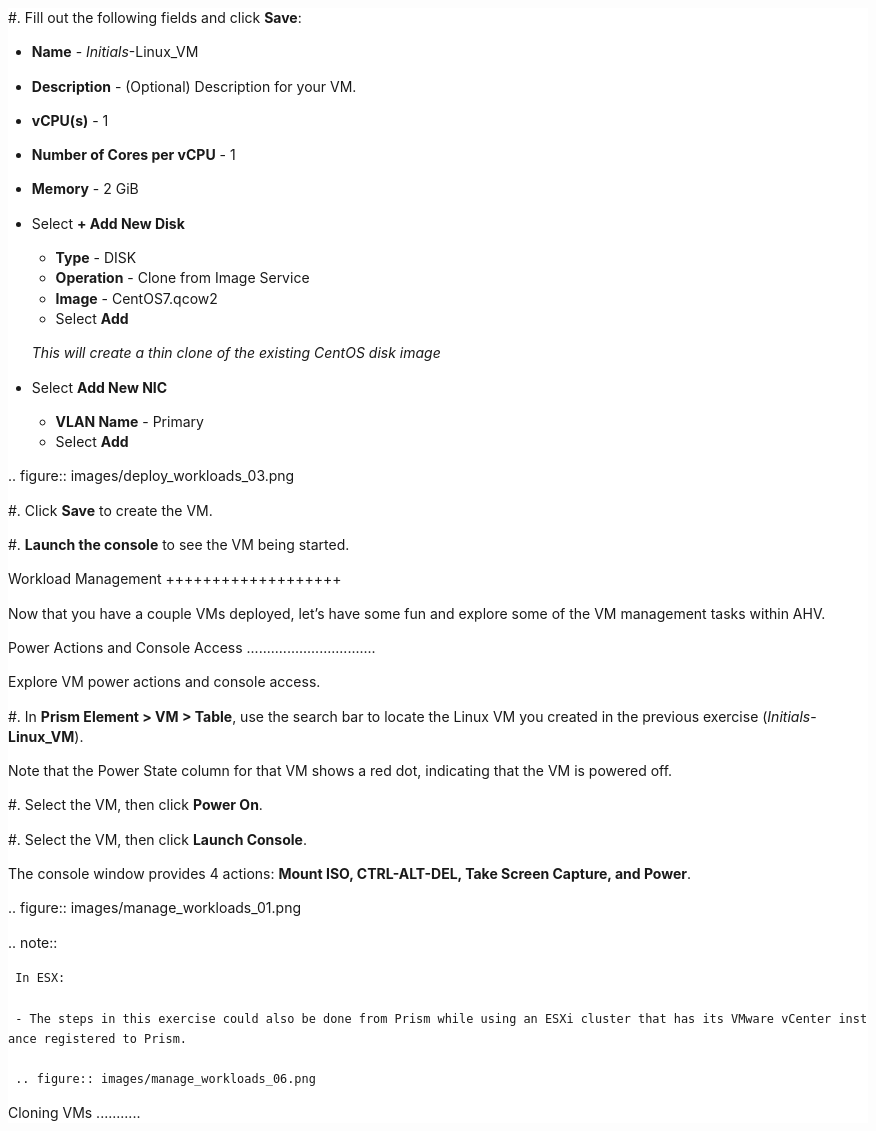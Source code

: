 #. Fill out the following fields and click **Save**:

   - **Name** - *Initials*-Linux_VM
   - **Description** - (Optional) Description for your VM.
   - **vCPU(s)** - 1
   - **Number of Cores per vCPU** - 1
   - **Memory** - 2 GiB

   - Select **+ Add New Disk**
      - **Type** - DISK
      - **Operation** - Clone from Image Service
      - **Image** - CentOS7.qcow2
      - Select **Add**

      *This will create a thin clone of the existing CentOS disk image*

   - Select **Add New NIC**
      - **VLAN Name** - Primary
      - Select **Add**

   .. figure:: images/deploy_workloads_03.png

#. Click **Save** to create the VM.

#. **Launch the console** to see the VM being started.

Workload Management
+++++++++++++++++++

Now that you have a couple VMs deployed, let’s have some fun and explore some of the VM management tasks within AHV.

Power Actions and Console Access
................................

Explore VM power actions and console access.

#. In **Prism Element > VM > Table**, use the search bar to locate the Linux VM you created in the previous exercise (*Initials*-**Linux_VM**).

   Note that the Power State column for that VM shows a red dot, indicating that the VM is powered off.

#. Select the VM, then click **Power On**.

#. Select the VM, then click **Launch Console**.

   The console window provides 4 actions: **Mount ISO, CTRL-ALT-DEL, Take Screen Capture, and Power**.

   .. figure:: images/manage_workloads_01.png

   .. note::

     In ESX:

     - The steps in this exercise could also be done from Prism while using an ESXi cluster that has its VMware vCenter instance registered to Prism.

     .. figure:: images/manage_workloads_06.png

Cloning VMs
...........
